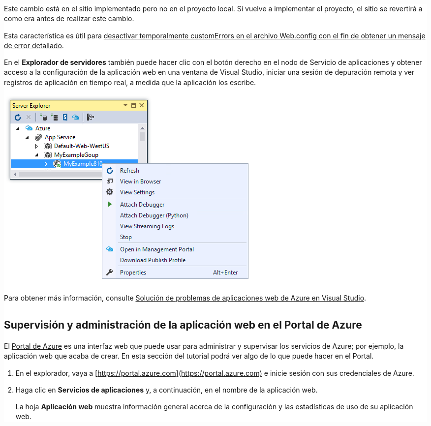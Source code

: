 Este cambio está en el sitio implementado pero no en el proyecto local. Si vuelve a implementar el proyecto, el sitio se revertirá a como era antes de realizar este cambio.

Esta característica es útil para [desactivar temporalmente customErrors en el archivo Web.config con el fin de obtener un mensaje de error detallado](web-sites-dotnet-troubleshoot-visual-studio.md).

En el **Explorador de servidores** también puede hacer clic con el botón derecho en el nodo de Servicio de aplicaciones y obtener acceso a la configuración de la aplicación web en una ventana de Visual Studio, iniciar una sesión de depuración remota y ver registros de aplicación en tiempo real, a medida que la aplicación los escribe.

![](./media/web-sites-dotnet-get-started/sewebappmenu.png)

Para obtener más información, consulte [Solución de problemas de aplicaciones web de Azure en Visual Studio](web-sites-dotnet-troubleshoot-visual-studio.md).

## Supervisión y administración de la aplicación web en el Portal de Azure

El [Portal de Azure](/services/management-portal/) es una interfaz web que puede usar para administrar y supervisar los servicios de Azure; por ejemplo, la aplicación web que acaba de crear. En esta sección del tutorial podrá ver algo de lo que puede hacer en el Portal.

1. En el explorador, vaya a [https://portal.azure.com](https://portal.azure.com) e inicie sesión con sus credenciales de Azure.

2. Haga clic en **Servicios de aplicaciones** y, a continuación, en el nombre de la aplicación web.

	La hoja **Aplicación web** muestra información general acerca de la configuración y las estadísticas de uso de su aplicación web.
